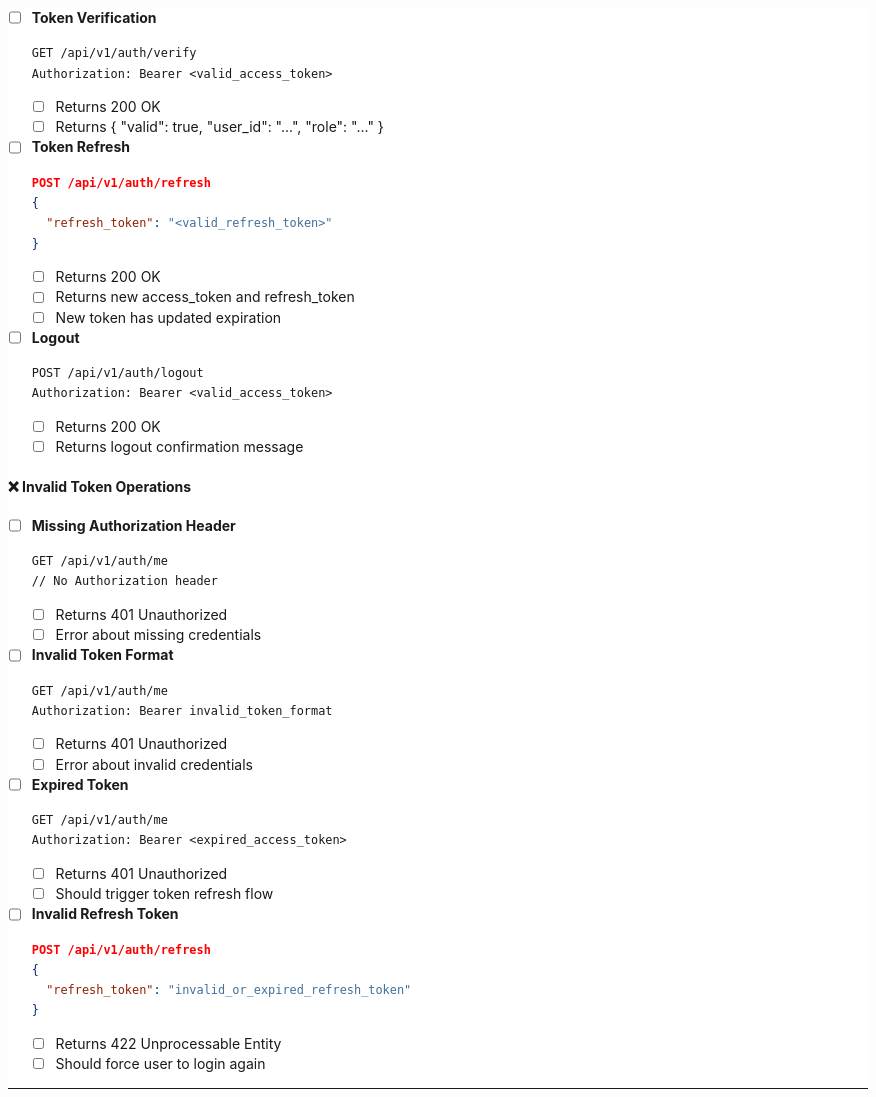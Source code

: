 - [ ] **Token Verification**
  ```http
  GET /api/v1/auth/verify
  Authorization: Bearer <valid_access_token>
  ```
  - [ ] Returns 200 OK
  - [ ] Returns { "valid": true, "user_id": "...", "role": "..." }

- [ ] **Token Refresh**
  ```json
  POST /api/v1/auth/refresh
  {
    "refresh_token": "<valid_refresh_token>"
  }
  ```
  - [ ] Returns 200 OK
  - [ ] Returns new access_token and refresh_token
  - [ ] New token has updated expiration

- [ ] **Logout**
  ```http
  POST /api/v1/auth/logout
  Authorization: Bearer <valid_access_token>
  ```
  - [ ] Returns 200 OK
  - [ ] Returns logout confirmation message

#### **❌ Invalid Token Operations**

- [ ] **Missing Authorization Header**
  ```http
  GET /api/v1/auth/me
  // No Authorization header
  ```
  - [ ] Returns 401 Unauthorized
  - [ ] Error about missing credentials

- [ ] **Invalid Token Format**
  ```http
  GET /api/v1/auth/me
  Authorization: Bearer invalid_token_format
  ```
  - [ ] Returns 401 Unauthorized
  - [ ] Error about invalid credentials

- [ ] **Expired Token**
  ```http
  GET /api/v1/auth/me
  Authorization: Bearer <expired_access_token>
  ```
  - [ ] Returns 401 Unauthorized
  - [ ] Should trigger token refresh flow

- [ ] **Invalid Refresh Token**
  ```json
  POST /api/v1/auth/refresh
  {
    "refresh_token": "invalid_or_expired_refresh_token"
  }
  ```
  - [ ] Returns 422 Unprocessable Entity
  - [ ] Should force user to login again

---
